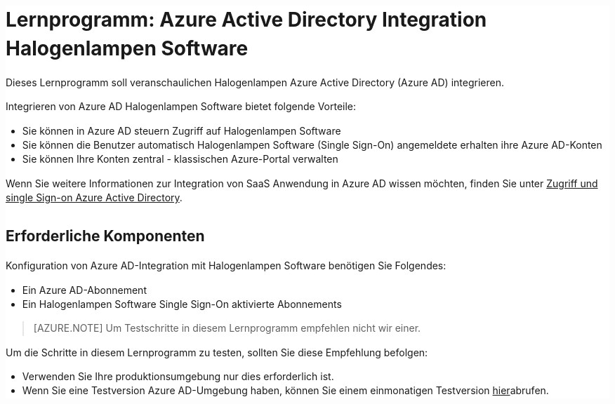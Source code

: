 <properties
    pageTitle="Lernprogramm: Azure Active Directory Integration Halogenlampen Software"
    description="So konfigurieren Sie einmaliges Anmelden zwischen Azure Active Directory und Halogenlampen Software."
    services="active-directory"
    documentationCenter=""
    authors="jeevansd"
    manager="femila"
    editor=""/>

<tags
    ms.service="active-directory"
    ms.workload="identity"
    ms.tgt_pltfrm="na"
    ms.devlang="na"
    ms.topic="article"
    ms.date="10/10/2016"
    ms.author="jeedes"/>


# <a name="tutorial-azure-active-directory-integration-with-halogen-software"></a>Lernprogramm: Azure Active Directory Integration Halogenlampen Software

Dieses Lernprogramm soll veranschaulichen Halogenlampen Azure Active Directory (Azure AD) integrieren.

Integrieren von Azure AD Halogenlampen Software bietet folgende Vorteile: 

- Sie können in Azure AD steuern Zugriff auf Halogenlampen Software 
- Sie können die Benutzer automatisch Halogenlampen Software (Single Sign-On) angemeldete erhalten ihre Azure AD-Konten
- Sie können Ihre Konten zentral - klassischen Azure-Portal verwalten

Wenn Sie weitere Informationen zur Integration von SaaS Anwendung in Azure AD wissen möchten, finden Sie unter [Zugriff und single Sign-on Azure Active Directory](active-directory-appssoaccess-whatis.md).

## <a name="prerequisites"></a>Erforderliche Komponenten 

Konfiguration von Azure AD-Integration mit Halogenlampen Software benötigen Sie Folgendes:

- Ein Azure AD-Abonnement
- Ein Halogenlampen Software Single Sign-On aktivierte Abonnements


> [AZURE.NOTE] Um Testschritte in diesem Lernprogramm empfehlen nicht wir einer.


Um die Schritte in diesem Lernprogramm zu testen, sollten Sie diese Empfehlung befolgen:

- Verwenden Sie Ihre produktionsumgebung nur dies erforderlich ist.
- Wenn Sie eine Testversion Azure AD-Umgebung haben, können Sie einem einmonatigen Testversion [hier](https://azure.microsoft.com/pricing/free-trial/)abrufen. 

 

[1]: ./media/active-directory-saas-halogen-software-tutorial/tutorial_halogen_01.png
[2]: ./media/active-directory-saas-halogen-software-tutorial/tutorial_halogen_02.png
[3]: ./media/active-directory-saas-halogen-software-tutorial/tutorial_halogen_03.png
[4]: ./media/active-directory-saas-halogen-software-tutorial/tutorial_halogen_04.png
[5]: ./media/active-directory-saas-halogen-software-tutorial/tutorial_halogen_05.png
[6]: ./media/active-directory-saas-halogen-software-tutorial/tutorial_halogen_06.png
[7]: ./media/active-directory-saas-halogen-software-tutorial/tutorial_halogen_07.png
[8]: ./media/active-directory-saas-halogen-software-tutorial/tutorial_halogen_08.png
[9]: ./media/active-directory-saas-halogen-software-tutorial/tutorial_halogen_09.png
[10]: ./media/active-directory-saas-halogen-software-tutorial/tutorial_halogen_10.png
[11]: ./media/active-directory-saas-halogen-software-tutorial/tutorial_halogen_11.png
[12]: ./media/active-directory-saas-halogen-software-tutorial/tutorial_halogen_12.png
[13]: ./media/active-directory-saas-halogen-software-tutorial/tutorial_halogen_13.png
[14]: ./media/active-directory-saas-halogen-software-tutorial/tutorial_halogen_14.png
[15]: ./media/active-directory-saas-halogen-software-tutorial/tutorial_halogen_15.png
[16]: ./media/active-directory-saas-halogen-software-tutorial/tutorial_halogen_16.png
[100]: ./media/active-directory-saas-halogen-software-tutorial/tutorial_halogen_100.png 
[101]: ./media/active-directory-saas-halogen-software-tutorial/tutorial_halogen_101.png 
[102]: ./media/active-directory-saas-halogen-software-tutorial/tutorial_halogen_102.png 
[103]: ./media/active-directory-saas-halogen-software-tutorial/tutorial_halogen_103.png 
[104]: ./media/active-directory-saas-halogen-software-tutorial/tutorial_halogen_104.png 
[105]: ./media/active-directory-saas-halogen-software-tutorial/tutorial_halogen_105.png 
[106]: ./media/active-directory-saas-halogen-software-tutorial/tutorial_halogen_106.png 
[200]: ./media/active-directory-saas-halogen-software-tutorial/tutorial_halogen_200.png 
[201]: ./media/active-directory-saas-halogen-software-tutorial/tutorial_halogen_201.png 
[202]: ./media/active-directory-saas-halogen-software-tutorial/tutorial_halogen_202.png
[203]: ./media/active-directory-saas-halogen-software-tutorial/tutorial_halogen_203.png
[204]: ./media/active-directory-saas-halogen-software-tutorial/tutorial_halogen_204.png
[205]: ./media/active-directory-saas-halogen-software-tutorial/tutorial_halogen_205.png
[300]: ./media/active-directory-saas-halogen-software-tutorial/tutorial_halogen_300.png
[301]: ./media/active-directory-saas-halogen-software-tutorial/tutorial_halogen_301.png